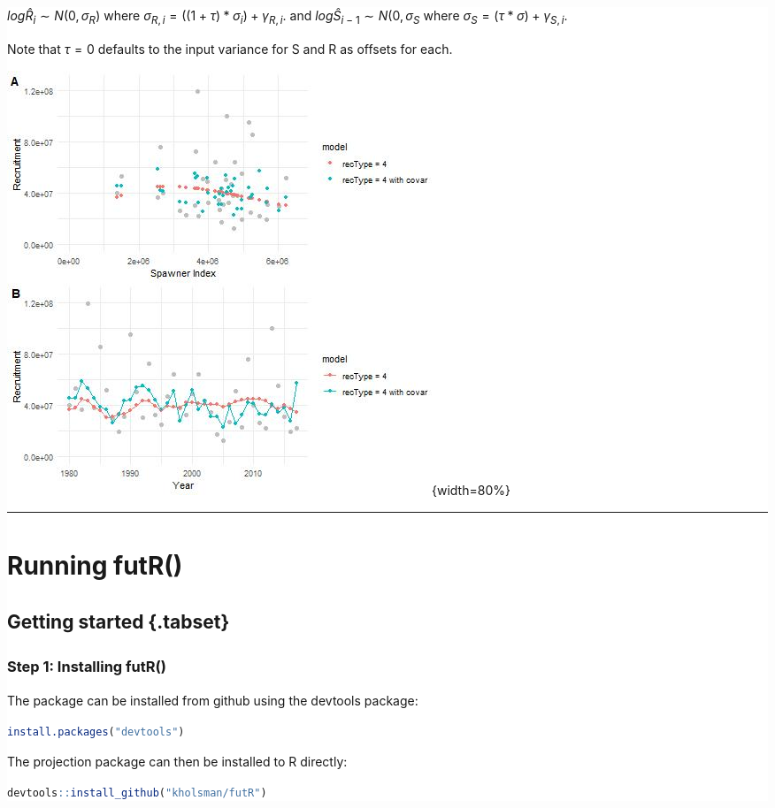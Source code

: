   $log\hat{R}_i\sim N(0,\sigma_R)$  where $\sigma_{R,i}=((1+\tau)*\sigma_i)+\gamma_{R,i}$.
 and
 $log\hat{S}_{i-1} \sim N(0,\sigma_S$ where $\sigma_S=(\tau*\sigma)+\gamma_{S,i}$.

Note that $\tau = 0$ defaults to the input variance for S and R as offsets for each.
   
![](../Figs/recplot5.jpg){width=80%}

---



# Running futR() 

## Getting started {.tabset}
### Step 1: Installing futR()

The package can be installed from github using the devtools package:


```r
install.packages("devtools")
```

The projection package can then be installed to R directly:


```r
devtools::install_github("kholsman/futR")
```
